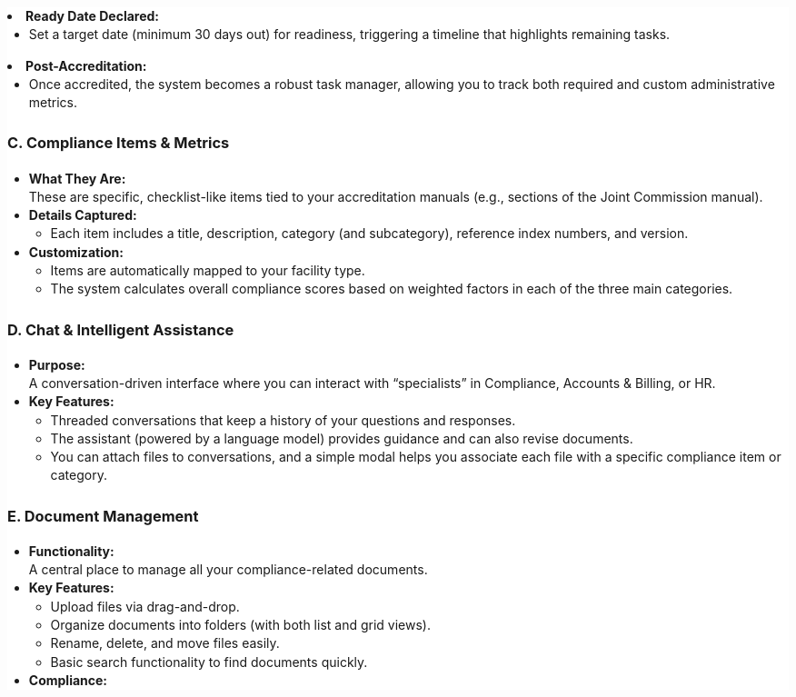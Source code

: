 </li>
<li><strong>Ready Date Declared:</strong>
<ul>
<li>Set a target date (minimum 30 days out) for readiness, triggering a timeline that highlights remaining tasks.</li>
</ul>
</li>
<li><strong>Post-Accreditation:</strong>
<ul>
<li>Once accredited, the system becomes a robust task manager, allowing you to track both required and custom administrative metrics.</li>
</ul>
</li>
</ol>
</li>
</ul>
<h3 id="c.-compliance-items--metrics">C. Compliance Items &amp; Metrics</h3>
<ul>
<li><strong>What They Are:</strong><br>
These are specific, checklist-like items tied to your accreditation manuals (e.g., sections of the Joint Commission manual).</li>
<li><strong>Details Captured:</strong>
<ul>
<li>Each item includes a title, description, category (and subcategory), reference index numbers, and version.</li>
</ul>
</li>
<li><strong>Customization:</strong>
<ul>
<li>Items are automatically mapped to your facility type.</li>
<li>The system calculates overall compliance scores based on weighted factors in each of the three main categories.</li>
</ul>
</li>
</ul>
<h3 id="d.-chat--intelligent-assistance">D. Chat &amp; Intelligent Assistance</h3>
<ul>
<li><strong>Purpose:</strong><br>
A conversation-driven interface where you can interact with “specialists” in Compliance, Accounts &amp; Billing, or HR.</li>
<li><strong>Key Features:</strong>
<ul>
<li>Threaded conversations that keep a history of your questions and responses.</li>
<li>The assistant (powered by a language model) provides guidance and can also revise documents.</li>
<li>You can attach files to conversations, and a simple modal helps you associate each file with a specific compliance item or category.</li>
</ul>
</li>
</ul>
<h3 id="e.-document-management">E. Document Management</h3>
<ul>
<li><strong>Functionality:</strong><br>
A central place to manage all your compliance-related documents.</li>
<li><strong>Key Features:</strong>
<ul>
<li>Upload files via drag-and-drop.</li>
<li>Organize documents into folders (with both list and grid views).</li>
<li>Rename, delete, and move files easily.</li>
<li>Basic search functionality to find documents quickly.</li>
</ul>
</li>
<li><strong>Compliance:</strong>
<ul>